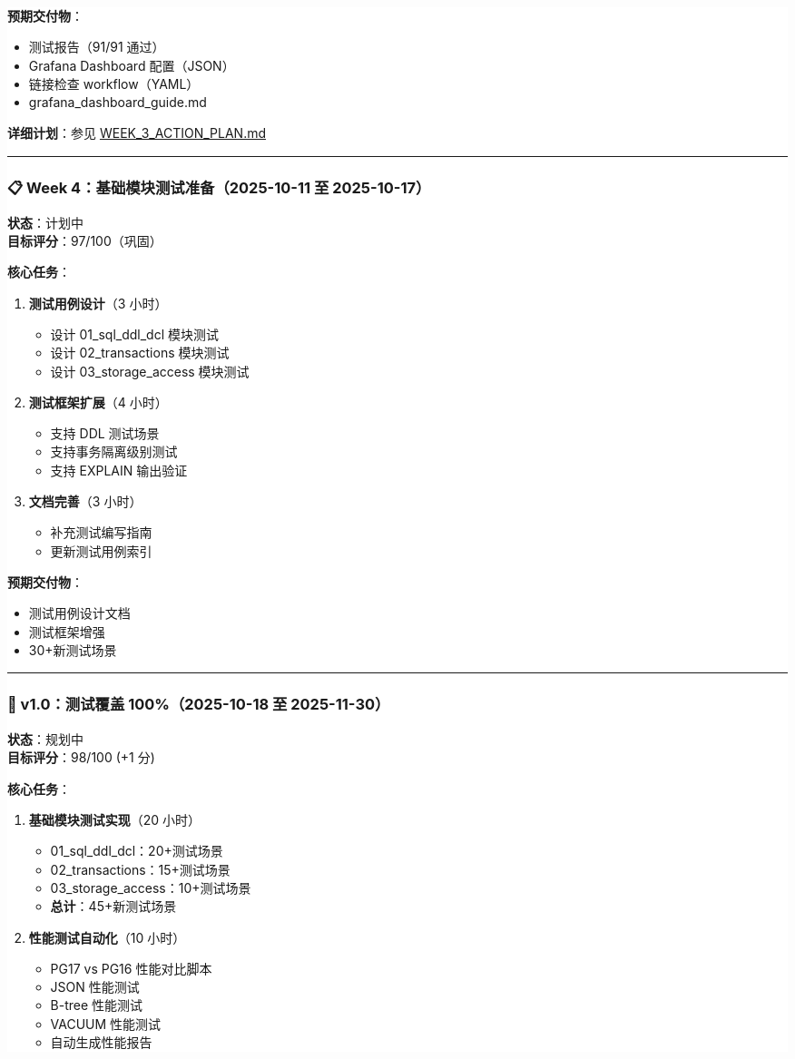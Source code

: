 **预期交付物**：

- 测试报告（91/91 通过）
- Grafana Dashboard 配置（JSON）
- 链接检查 workflow（YAML）
- grafana_dashboard_guide.md

**详细计划**：参见 [WEEK_3_ACTION_PLAN.md](WEEK_3_ACTION_PLAN.md)

---

### 📋 Week 4：基础模块测试准备（2025-10-11 至 2025-10-17）

**状态**：计划中  
**目标评分**：97/100（巩固）

**核心任务**：

1. **测试用例设计**（3 小时）

   - 设计 01_sql_ddl_dcl 模块测试
   - 设计 02_transactions 模块测试
   - 设计 03_storage_access 模块测试

2. **测试框架扩展**（4 小时）

   - 支持 DDL 测试场景
   - 支持事务隔离级别测试
   - 支持 EXPLAIN 输出验证

3. **文档完善**（3 小时）
   - 补充测试编写指南
   - 更新测试用例索引

**预期交付物**：

- 测试用例设计文档
- 测试框架增强
- 30+新测试场景

---

### 🎯 v1.0：测试覆盖 100%（2025-10-18 至 2025-11-30）

**状态**：规划中  
**目标评分**：98/100 (+1 分)

**核心任务**：

1. **基础模块测试实现**（20 小时）

   - 01_sql_ddl_dcl：20+测试场景
   - 02_transactions：15+测试场景
   - 03_storage_access：10+测试场景
   - **总计**：45+新测试场景

2. **性能测试自动化**（10 小时）

   - PG17 vs PG16 性能对比脚本
   - JSON 性能测试
   - B-tree 性能测试
   - VACUUM 性能测试
   - 自动生成性能报告
